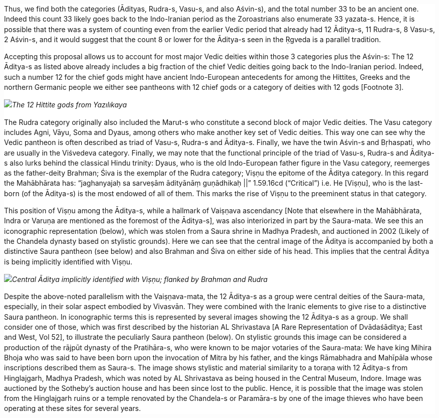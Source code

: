 Thus, we find both the categories (Ādityas, Rudra-s, Vasu-s, and also Aśvin-s), and the total number 33 to be an ancient one. Indeed this count 33 likely goes back to the Indo-Iranian period as the Zoroastrians also enumerate 33 yazata-s. Hence, it is possible that there was a system of counting even from the earlier Vedic period that already had 12 Āditya-s, 11 Rudra-s, 8 Vasu-s, 2 Aśvin-s, and it would suggest that the count 8 or lower for the Āditya-s seen in the Ṛgveda is a parallel tradition.

Accepting this proposal allows us to account for most major Vedic deities within those 3 categories plus the Aśvin-s: The 12 Āditya-s as listed above already includes a big fraction of the chief Vedic deities going back to the Indo-Iranian period. Indeed, such a number 12 for the chief gods might have ancient Indo-European antecedents for among the Hittites, Greeks and the northern Germanic people we either see pantheons with 12 chief gods or a category of deities with 12 gods \[Footnote 3\].

[![](https://lh3.googleusercontent.com/-5fezBV6EGfU/VcrKzZvesHI/AAAAAAAADUs/RZYgdUPDv5A/s800-Ic42/hittite_12_gods.jpg)](https://picasaweb.google.com/lh/photo/_Mn4j6rKYGcEr5ox3MEn7tMTjNZETYmyPJy0liipFm0?feat=embedwebsite)*The 12 Hittite gods from Yazılıkaya*

The Rudra category originally also included the Marut-s who constitute a second block of major Vedic deities. The Vasu category includes Agni, Vāyu, Soma and Dyaus, among others who make another key set of Vedic deities. This way one can see why the Vedic pantheon is often described as triad of Vasu-s, Rudra-s and Āditya-s. Finally, we have the twin Aśvin-s and Bṛhaspati, who are usually in the Viśvedeva category. Finally, we may note that the functional principle of the triad of Vasu-s, Rudra-s and Āditya-s also lurks behind the classical Hindu trinity: Dyaus, who is the old Indo-European father figure in the Vasu category, reemerges as the father-deity Brahman; Śiva is the exemplar of the Rudra category; Viṣṇu the epitome of the Āditya category. In this regard the Mahābhārata has: “jaghanyajaḥ sa sarveṣām ādityānāṃ guṇādhikaḥ \|\|” 1.59.16cd (“Critical”) i.e. He \[Viṣṇu\], who is the last-born (of the Āditya-s) is the most endowed of all of them. This marks the rise of Viṣṇu to the preeminent status in that category.

This position of Viṣṇu among the Āditya-s, while a hallmark of Vaiṣṇava ascendancy \[Note that elsewhere in the Mahābhārata, Indra or Varuṇa are mentioned as the foremost of the Āditya-s\], was also interiorized in part by the Saura-mata. We see this an iconographic representation
(below), which was stolen from a Saura shrine in Madhya Pradesh, and
auctioned in 2002 (Likely of the Chandela dynasty based on stylistic grounds). Here we can see that the central image of the Āditya is accompanied by both a distinctive Saura pantheon (see below) and also Brahman and Śiva on either side of his head. This implies that the central Āditya is being implicitly identified with Viṣṇu.

[![](https://lh3.googleusercontent.com/-uPkqE1PZI0c/VcrLsdPFHQI/AAAAAAAADVE/QQz6Cy8aF8Y/s800-Ic42/sUrya02.BW.jpg)](https://picasaweb.google.com/lh/photo/fByGOuxnfmuHwFBb7Un30tMTjNZETYmyPJy0liipFm0?feat=embedwebsite)*Central Āditya implicitly identified with Viṣṇu; flanked by Brahman and Rudra*

Despite the above-noted parallelism with the Vaiṣṇava-mata, the 12 Āditya-s as a group were central deities of the Saura-mata, especially, in their solar aspect embodied by Vivasvān. They were combined with the Iranic elements to give rise to a distinctive Saura pantheon. In iconographic terms this is represented by several images showing the 12 Āditya-s as a group. We shall consider one of those, which was first described by the historian AL Shrivastava \[A Rare Representation of Dvādaśāditya; East and West, Vol 52\], to illustrate the peculiarly Saura pantheon (below). On stylistic grounds this image can be considered a production of the rājpūt dynasty of the Pratihāra-s, who were known to be major votaries of the Saura-mata: We have king Mihira Bhoja who was said to have been born upon the invocation of Mitra by his father, and the kings Rāmabhadra and Mahīpāla whose inscriptions described them as Saura-s. The image shows stylistic and material similarity to a toraṇa with 12 Āditya-s from Hinglajgarh, Madhya Pradesh, which was noted by AL Shrivastava as being housed in the Central Museum, Indore. Image was auctioned by the Sotheby’s auction house and has been since lost to the public. Hence, it is possible that the image was stolen from the Hinglajgarh ruins or a temple renovated by the Chandela-s or Paramāra-s by one of the image thieves who have been operating at these sites for several years.
